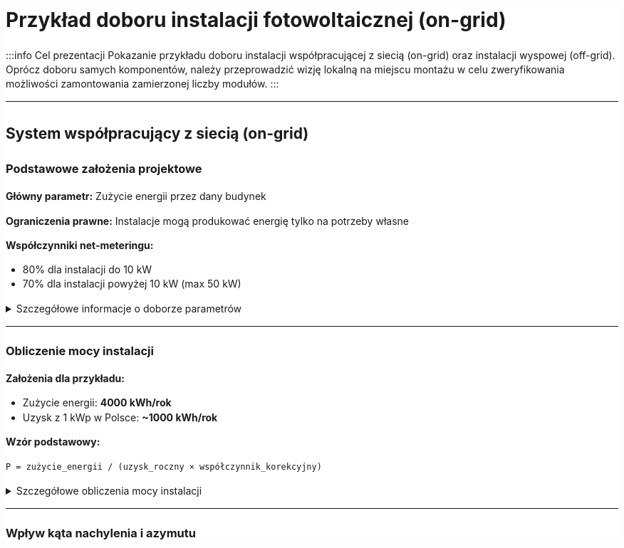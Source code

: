 # Przykład doboru instalacji fotowoltaicznej (on-grid)

:::info Cel prezentacji
Pokazanie przykładu doboru instalacji współpracującej z siecią (on-grid) oraz instalacji wyspowej (off-grid). Oprócz doboru samych komponentów, należy przeprowadzić wizję lokalną na miejscu montażu w celu zweryfikowania możliwości zamontowania zamierzonej liczby modułów.
:::

---

## System współpracujący z siecią (on-grid)

### Podstawowe założenia projektowe

**Główny parametr:** Zużycie energii przez dany budynek

**Ograniczenia prawne:** Instalacje mogą produkować energię tylko na potrzeby własne

**Współczynniki net-meteringu:**

- 80% dla instalacji do 10 kW
- 70% dla instalacji powyżej 10 kW (max 50 kW)

<details><summary>Szczegółowe informacje o doborze parametrów</summary></details>

---

### Obliczenie mocy instalacji

**Założenia dla przykładu:**

- Zużycie energii: **4000 kWh/rok**
- Uzysk z 1 kWp w Polsce: **~1000 kWh/rok**

**Wzór podstawowy:**

```
P = zużycie_energii / (uzysk_roczny × współczynnik_korekcyjny)
```

<details><summary>Szczegółowe obliczenia mocy instalacji</summary></details>

---

### Wpływ kąta nachylenia i azymutu
